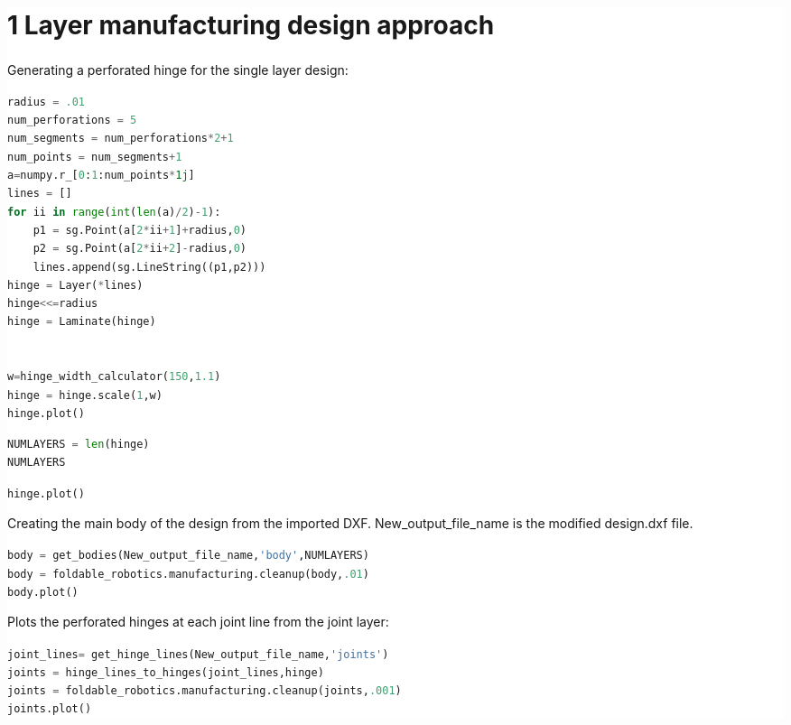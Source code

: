 
# 1 Layer manufacturing design approach

Generating a perforated hinge for the single layer design:


```python
radius = .01
num_perforations = 5
num_segments = num_perforations*2+1
num_points = num_segments+1
a=numpy.r_[0:1:num_points*1j]
lines = []
for ii in range(int(len(a)/2)-1):
    p1 = sg.Point(a[2*ii+1]+radius,0)
    p2 = sg.Point(a[2*ii+2]-radius,0)
    lines.append(sg.LineString((p1,p2)))
hinge = Layer(*lines)
hinge<<=radius
hinge = Laminate(hinge)


w=hinge_width_calculator(150,1.1)
hinge = hinge.scale(1,w)
hinge.plot()
```


```python
NUMLAYERS = len(hinge)
NUMLAYERS
```


```python
hinge.plot()
```

Creating the main body of the design from the imported DXF. New_output_file_name is the modified design.dxf file.


```python
body = get_bodies(New_output_file_name,'body',NUMLAYERS)
body = foldable_robotics.manufacturing.cleanup(body,.01)
body.plot()
```

Plots the perforated hinges at each joint line from the joint layer:


```python
joint_lines= get_hinge_lines(New_output_file_name,'joints')
joints = hinge_lines_to_hinges(joint_lines,hinge)
joints = foldable_robotics.manufacturing.cleanup(joints,.001)
joints.plot()
```
